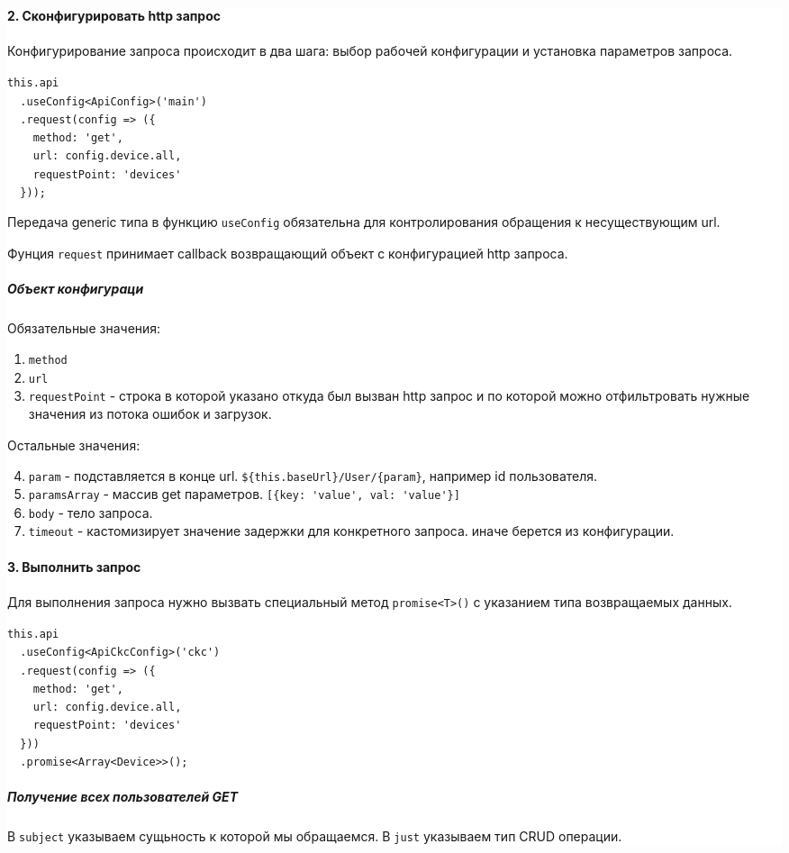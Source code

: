 #### 2. Сконфигурировать http запрос

Конфигурирование запроса происходит в два шага: выбор рабочей конфигурации и установка параметров запроса.

```
this.api
  .useConfig<ApiConfig>('main')
  .request(config => ({
    method: 'get',
    url: config.device.all,
    requestPoint: 'devices'
  }));
```

Передача generic типа в функцию `useConfig` обязательна для контролирования обращения к несуществующим url.

Фунция `request` принимает callback возвращающий объект с конфигурацией http запроса.

##### Объект конфигураци

Обязательные значения:

1. `method`
2. `url`
3. `requestPoint` - строка в которой указано откуда был вызван http запрос и по которой можно отфильтровать нужные значения
из потока ошибок и загрузок.

Остальные значения:

4. `param` - подставляется в конце url. `${this.baseUrl}/User/{param}`, например id пользователя.
5. `paramsArray` - массив get параметров. `[{key: 'value', val: 'value'}]`
6. `body` - тело запроса.
7. `timeout` - кастомизирует значение задержки для конкретного запроса. иначе берется из конфигурации.

#### 3. Выполнить запрос

Для выполнения запроса нужно вызвать специальный метод `promise<T>()` с указанием типа возвращаемых данных.

```
this.api
  .useConfig<ApiCkcConfig>('ckc')
  .request(config => ({
    method: 'get',
    url: config.device.all,
    requestPoint: 'devices'
  }))
  .promise<Array<Device>>();
```

##### Получение всех пользователей GET

В `subject` указываем сущьность к которой мы обращаемся. В `just` указываем тип CRUD операции.
